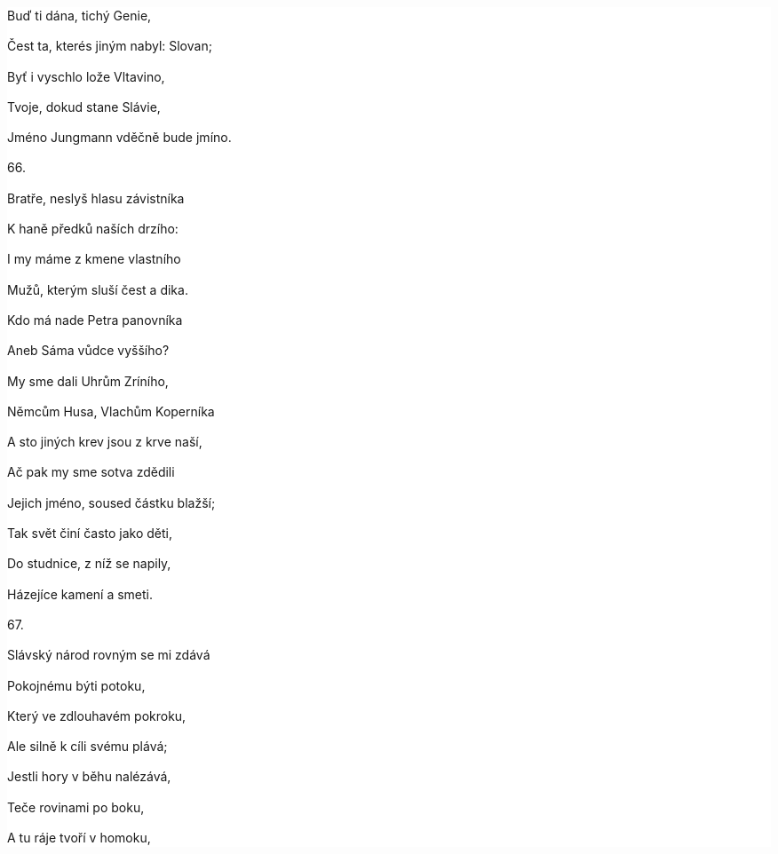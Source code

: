 Buď ti dána, tichý Genie, 

Čest ta, kterés jiným nabyl: Slovan;

  

Byť i vyschlo lože Vltavino, 

Tvoje, dokud stane Slávie, 

Jméno Jungmann vděčně bude jmíno.

  

66. 

Bratře, neslyš hlasu závistníka 

K haně předků naších drzího: 

I my máme z kmene vlastního 

Mužů, kterým sluší čest a dika.

  

Kdo má nade Petra panovníka 

Aneb Sáma vůdce vyššího? 

My sme dali Uhrům Zríního, 

Němcům Husa, Vlachům Koperníka

  

A sto jiných krev jsou z krve naší, 

Ač pak my sme sotva zdědili 

Jejich jméno, soused částku blažší;

  

Tak svět činí často jako děti, 

Do studnice, z níž se napily, 

Házejíce kamení a smeti.

  

67. 

Slávský národ rovným se mi zdává 

Pokojnému býti potoku, 

Který ve zdlouhavém pokroku, 

Ale silně k cíli svému plává;

  

Jestli hory v běhu nalézává, 

Teče rovinami po boku, 

A tu ráje tvoří v homoku, 
